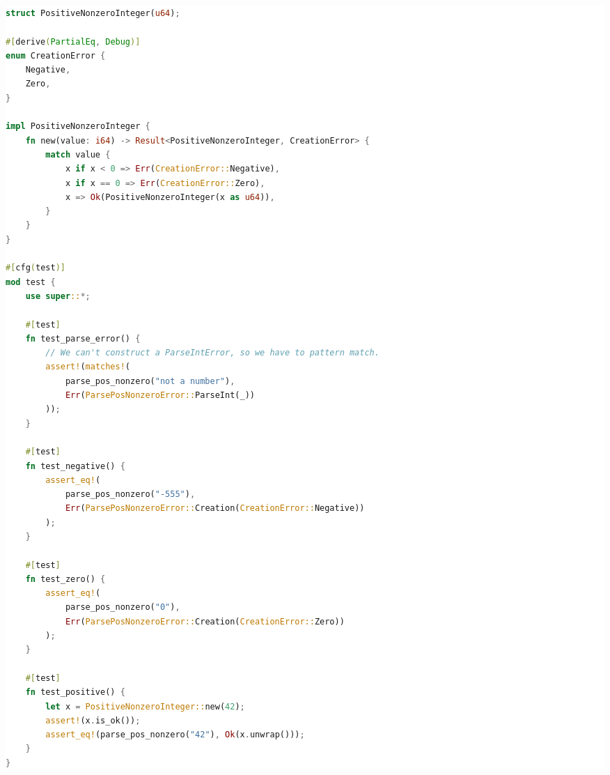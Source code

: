 ```rust
struct PositiveNonzeroInteger(u64);

#[derive(PartialEq, Debug)]
enum CreationError {
    Negative,
    Zero,
}

impl PositiveNonzeroInteger {
    fn new(value: i64) -> Result<PositiveNonzeroInteger, CreationError> {
        match value {
            x if x < 0 => Err(CreationError::Negative),
            x if x == 0 => Err(CreationError::Zero),
            x => Ok(PositiveNonzeroInteger(x as u64)),
        }
    }
}

#[cfg(test)]
mod test {
    use super::*;

    #[test]
    fn test_parse_error() {
        // We can't construct a ParseIntError, so we have to pattern match.
        assert!(matches!(
            parse_pos_nonzero("not a number"),
            Err(ParsePosNonzeroError::ParseInt(_))
        ));
    }

    #[test]
    fn test_negative() {
        assert_eq!(
            parse_pos_nonzero("-555"),
            Err(ParsePosNonzeroError::Creation(CreationError::Negative))
        );
    }

    #[test]
    fn test_zero() {
        assert_eq!(
            parse_pos_nonzero("0"),
            Err(ParsePosNonzeroError::Creation(CreationError::Zero))
        );
    }

    #[test]
    fn test_positive() {
        let x = PositiveNonzeroInteger::new(42);
        assert!(x.is_ok());
        assert_eq!(parse_pos_nonzero("42"), Ok(x.unwrap()));
    }
}
```
